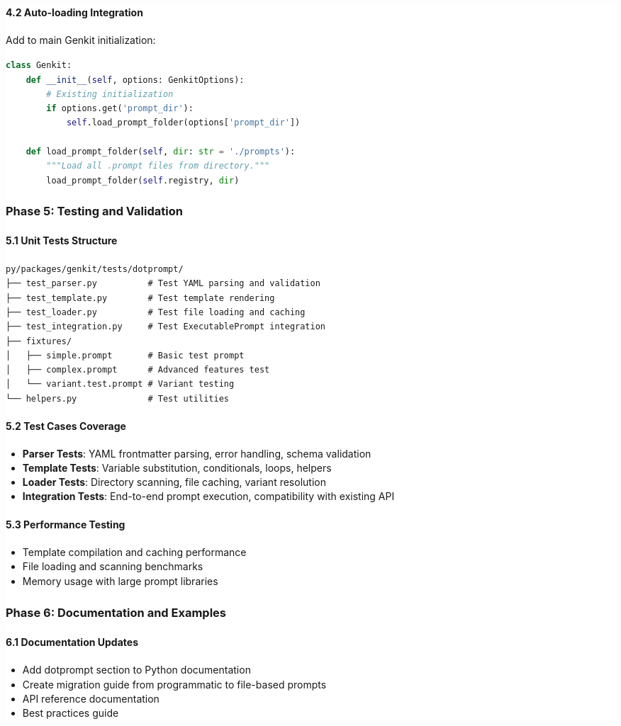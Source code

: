 ```python
```

#### 4.2 Auto-loading Integration
Add to main Genkit initialization:

```python
class Genkit:
    def __init__(self, options: GenkitOptions):
        # Existing initialization
        if options.get('prompt_dir'):
            self.load_prompt_folder(options['prompt_dir'])
    
    def load_prompt_folder(self, dir: str = './prompts'):
        """Load all .prompt files from directory."""
        load_prompt_folder(self.registry, dir)
```

### Phase 5: Testing and Validation

#### 5.1 Unit Tests Structure
```
py/packages/genkit/tests/dotprompt/
├── test_parser.py          # Test YAML parsing and validation
├── test_template.py        # Test template rendering
├── test_loader.py          # Test file loading and caching
├── test_integration.py     # Test ExecutablePrompt integration
├── fixtures/
│   ├── simple.prompt       # Basic test prompt
│   ├── complex.prompt      # Advanced features test
│   └── variant.test.prompt # Variant testing
└── helpers.py              # Test utilities
```

#### 5.2 Test Cases Coverage
- **Parser Tests**: YAML frontmatter parsing, error handling, schema validation
- **Template Tests**: Variable substitution, conditionals, loops, helpers
- **Loader Tests**: Directory scanning, file caching, variant resolution
- **Integration Tests**: End-to-end prompt execution, compatibility with existing API

#### 5.3 Performance Testing
- Template compilation and caching performance
- File loading and scanning benchmarks
- Memory usage with large prompt libraries

### Phase 6: Documentation and Examples

#### 6.1 Documentation Updates
- Add dotprompt section to Python documentation
- Create migration guide from programmatic to file-based prompts
- API reference documentation
- Best practices guide

